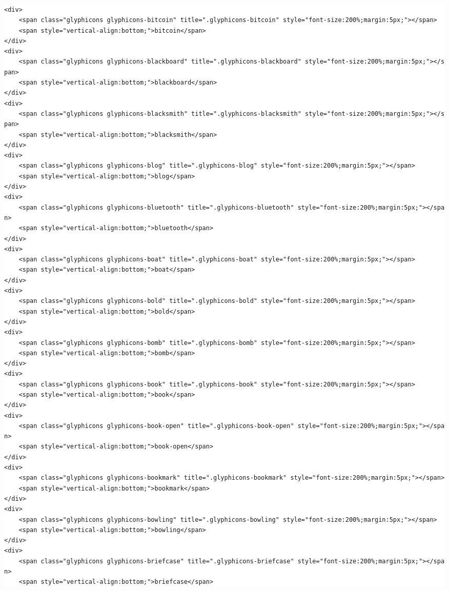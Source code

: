	<div>
        <span class="glyphicons glyphicons-bitcoin" title=".glyphicons-bitcoin" style="font-size:200%;margin:5px;"></span>
        <span style="vertical-align:bottom;">bitcoin</span>
    </div>
	<div>
        <span class="glyphicons glyphicons-blackboard" title=".glyphicons-blackboard" style="font-size:200%;margin:5px;"></span>
        <span style="vertical-align:bottom;">blackboard</span>
    </div>
	<div>
        <span class="glyphicons glyphicons-blacksmith" title=".glyphicons-blacksmith" style="font-size:200%;margin:5px;"></span>
        <span style="vertical-align:bottom;">blacksmith</span>
    </div>
	<div>
        <span class="glyphicons glyphicons-blog" title=".glyphicons-blog" style="font-size:200%;margin:5px;"></span>
        <span style="vertical-align:bottom;">blog</span>
    </div>
	<div>
        <span class="glyphicons glyphicons-bluetooth" title=".glyphicons-bluetooth" style="font-size:200%;margin:5px;"></span>
        <span style="vertical-align:bottom;">bluetooth</span>
    </div>
	<div>
        <span class="glyphicons glyphicons-boat" title=".glyphicons-boat" style="font-size:200%;margin:5px;"></span>
        <span style="vertical-align:bottom;">boat</span>
    </div>
	<div>
        <span class="glyphicons glyphicons-bold" title=".glyphicons-bold" style="font-size:200%;margin:5px;"></span>
        <span style="vertical-align:bottom;">bold</span>
    </div>
	<div>
        <span class="glyphicons glyphicons-bomb" title=".glyphicons-bomb" style="font-size:200%;margin:5px;"></span>
        <span style="vertical-align:bottom;">bomb</span>
    </div>
	<div>
        <span class="glyphicons glyphicons-book" title=".glyphicons-book" style="font-size:200%;margin:5px;"></span>
        <span style="vertical-align:bottom;">book</span>
    </div>
	<div>
        <span class="glyphicons glyphicons-book-open" title=".glyphicons-book-open" style="font-size:200%;margin:5px;"></span>
        <span style="vertical-align:bottom;">book-open</span>
    </div>
	<div>
        <span class="glyphicons glyphicons-bookmark" title=".glyphicons-bookmark" style="font-size:200%;margin:5px;"></span>
        <span style="vertical-align:bottom;">bookmark</span>
    </div>
	<div>
        <span class="glyphicons glyphicons-bowling" title=".glyphicons-bowling" style="font-size:200%;margin:5px;"></span>
        <span style="vertical-align:bottom;">bowling</span>
    </div>
	<div>
        <span class="glyphicons glyphicons-briefcase" title=".glyphicons-briefcase" style="font-size:200%;margin:5px;"></span>
        <span style="vertical-align:bottom;">briefcase</span>
